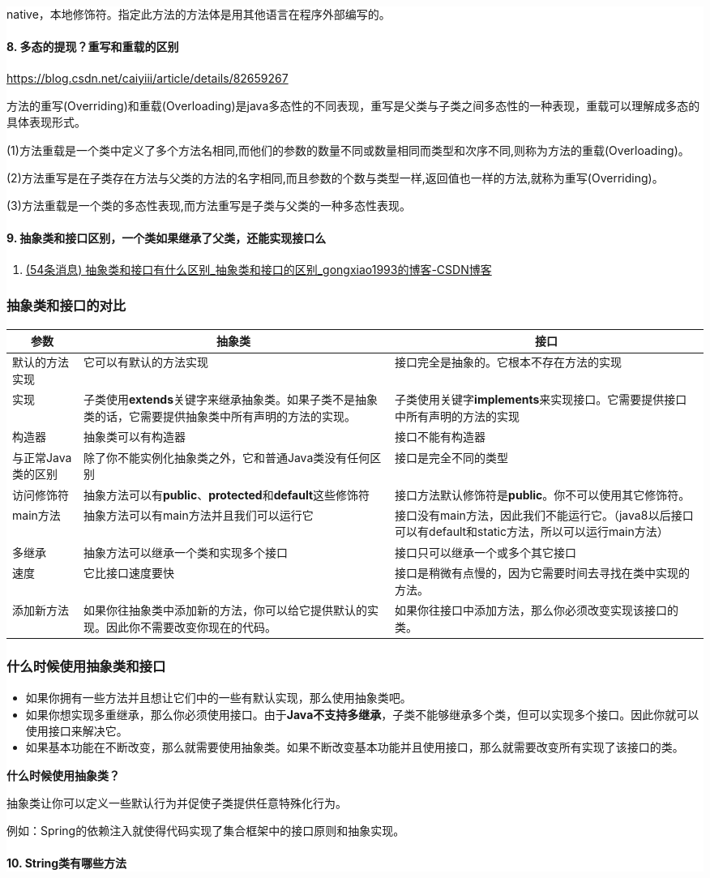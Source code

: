 native，本地修饰符。指定此方法的方法体是用其他语言在程序外部编写的。

#### 8. 多态的提现？重写和重载的区别

 https://blog.csdn.net/caiyiii/article/details/82659267

方法的重写(Overriding)和重载(Overloading)是java多态性的不同表现，重写是父类与子类之间多态性的一种表现，重载可以理解成多态的具体表现形式。

(1)方法重载是一个类中定义了多个方法名相同,而他们的参数的数量不同或数量相同而类型和次序不同,则称为方法的重载(Overloading)。

(2)方法重写是在子类存在方法与父类的方法的名字相同,而且参数的个数与类型一样,返回值也一样的方法,就称为重写(Overriding)。

(3)方法重载是一个类的多态性表现,而方法重写是子类与父类的一种多态性表现。

#### 9. 抽象类和接口区别，一个类如果继承了父类，还能实现接口么

1. [(54条消息) 抽象类和接口有什么区别_抽象类和接口的区别_gongxiao1993的博客-CSDN博客](https://blog.csdn.net/gongxiao1993/article/details/82055007?spm=1001.2101.3001.6650.4&utm_medium=distribute.pc_relevant.none-task-blog-2~default~CTRLIST~Rate-4-82055007-blog-121665234.235^v34^pc_relevant_increate_t0_download_v2&depth_1-utm_source=distribute.pc_relevant.none-task-blog-2~default~CTRLIST~Rate-4-82055007-blog-121665234.235^v34^pc_relevant_increate_t0_download_v2&utm_relevant_index=7)

### 抽象类和接口的对比

| **参数**           | **抽象类**                                                   | **接口**                                                     |
| ------------------ | ------------------------------------------------------------ | ------------------------------------------------------------ |
| 默认的方法实现     | 它可以有默认的方法实现                                       | 接口完全是抽象的。它根本不存在方法的实现                     |
| 实现               | 子类使用**extends**关键字来继承抽象类。如果子类不是抽象类的话，它需要提供抽象类中所有声明的方法的实现。 | 子类使用关键字**implements**来实现接口。它需要提供接口中所有声明的方法的实现 |
| 构造器             | 抽象类可以有构造器                                           | 接口不能有构造器                                             |
| 与正常Java类的区别 | 除了你不能实例化抽象类之外，它和普通Java类没有任何区别       | 接口是完全不同的类型                                         |
| 访问修饰符         | 抽象方法可以有**public**、**protected**和**default**这些修饰符 | 接口方法默认修饰符是**public**。你不可以使用其它修饰符。     |
| main方法           | 抽象方法可以有main方法并且我们可以运行它                     | 接口没有main方法，因此我们不能运行它。（java8以后接口可以有default和static方法，所以可以运行main方法） |
| 多继承             | 抽象方法可以继承一个类和实现多个接口                         | 接口只可以继承一个或多个其它接口                             |
| 速度               | 它比接口速度要快                                             | 接口是稍微有点慢的，因为它需要时间去寻找在类中实现的方法。   |
| 添加新方法         | 如果你往抽象类中添加新的方法，你可以给它提供默认的实现。因此你不需要改变你现在的代码。 | 如果你往接口中添加方法，那么你必须改变实现该接口的类。       |

### 什么时候使用抽象类和接口

- 如果你拥有一些方法并且想让它们中的一些有默认实现，那么使用抽象类吧。
- 如果你想实现多重继承，那么你必须使用接口。由于**Java不支持多继承**，子类不能够继承多个类，但可以实现多个接口。因此你就可以使用接口来解决它。
- 如果基本功能在不断改变，那么就需要使用抽象类。如果不断改变基本功能并且使用接口，那么就需要改变所有实现了该接口的类。

**什么时候使用抽象类？**

抽象类让你可以定义一些默认行为并促使子类提供任意特殊化行为。

例如：Spring的依赖注入就使得代码实现了集合框架中的接口原则和抽象实现。



#### 10. String类有哪些方法
